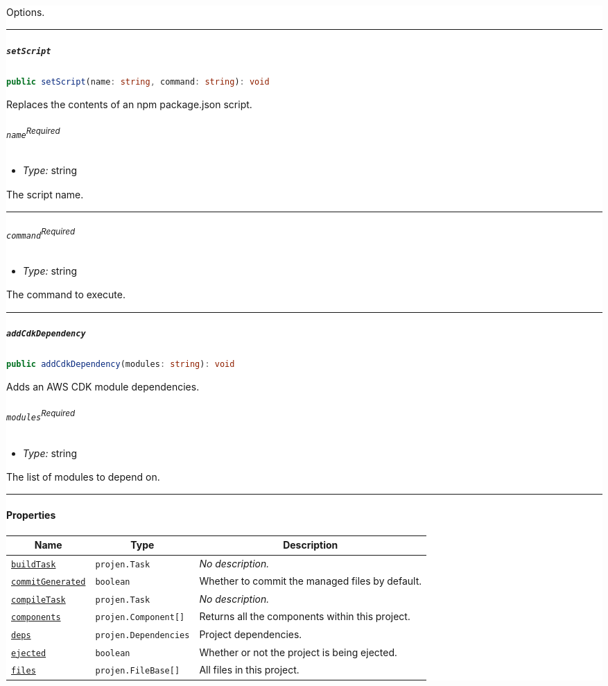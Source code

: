 Options.

---

##### `setScript` <a name="setScript" id="@ma11hewthomas/aws-ecs-fargate-service-projen-template.AwsCdkAppProject.setScript"></a>

```typescript
public setScript(name: string, command: string): void
```

Replaces the contents of an npm package.json script.

###### `name`<sup>Required</sup> <a name="name" id="@ma11hewthomas/aws-ecs-fargate-service-projen-template.AwsCdkAppProject.setScript.parameter.name"></a>

- *Type:* string

The script name.

---

###### `command`<sup>Required</sup> <a name="command" id="@ma11hewthomas/aws-ecs-fargate-service-projen-template.AwsCdkAppProject.setScript.parameter.command"></a>

- *Type:* string

The command to execute.

---

##### `addCdkDependency` <a name="addCdkDependency" id="@ma11hewthomas/aws-ecs-fargate-service-projen-template.AwsCdkAppProject.addCdkDependency"></a>

```typescript
public addCdkDependency(modules: string): void
```

Adds an AWS CDK module dependencies.

###### `modules`<sup>Required</sup> <a name="modules" id="@ma11hewthomas/aws-ecs-fargate-service-projen-template.AwsCdkAppProject.addCdkDependency.parameter.modules"></a>

- *Type:* string

The list of modules to depend on.

---


#### Properties <a name="Properties" id="Properties"></a>

| **Name** | **Type** | **Description** |
| --- | --- | --- |
| <code><a href="#@ma11hewthomas/aws-ecs-fargate-service-projen-template.AwsCdkAppProject.property.buildTask">buildTask</a></code> | <code>projen.Task</code> | *No description.* |
| <code><a href="#@ma11hewthomas/aws-ecs-fargate-service-projen-template.AwsCdkAppProject.property.commitGenerated">commitGenerated</a></code> | <code>boolean</code> | Whether to commit the managed files by default. |
| <code><a href="#@ma11hewthomas/aws-ecs-fargate-service-projen-template.AwsCdkAppProject.property.compileTask">compileTask</a></code> | <code>projen.Task</code> | *No description.* |
| <code><a href="#@ma11hewthomas/aws-ecs-fargate-service-projen-template.AwsCdkAppProject.property.components">components</a></code> | <code>projen.Component[]</code> | Returns all the components within this project. |
| <code><a href="#@ma11hewthomas/aws-ecs-fargate-service-projen-template.AwsCdkAppProject.property.deps">deps</a></code> | <code>projen.Dependencies</code> | Project dependencies. |
| <code><a href="#@ma11hewthomas/aws-ecs-fargate-service-projen-template.AwsCdkAppProject.property.ejected">ejected</a></code> | <code>boolean</code> | Whether or not the project is being ejected. |
| <code><a href="#@ma11hewthomas/aws-ecs-fargate-service-projen-template.AwsCdkAppProject.property.files">files</a></code> | <code>projen.FileBase[]</code> | All files in this project. |